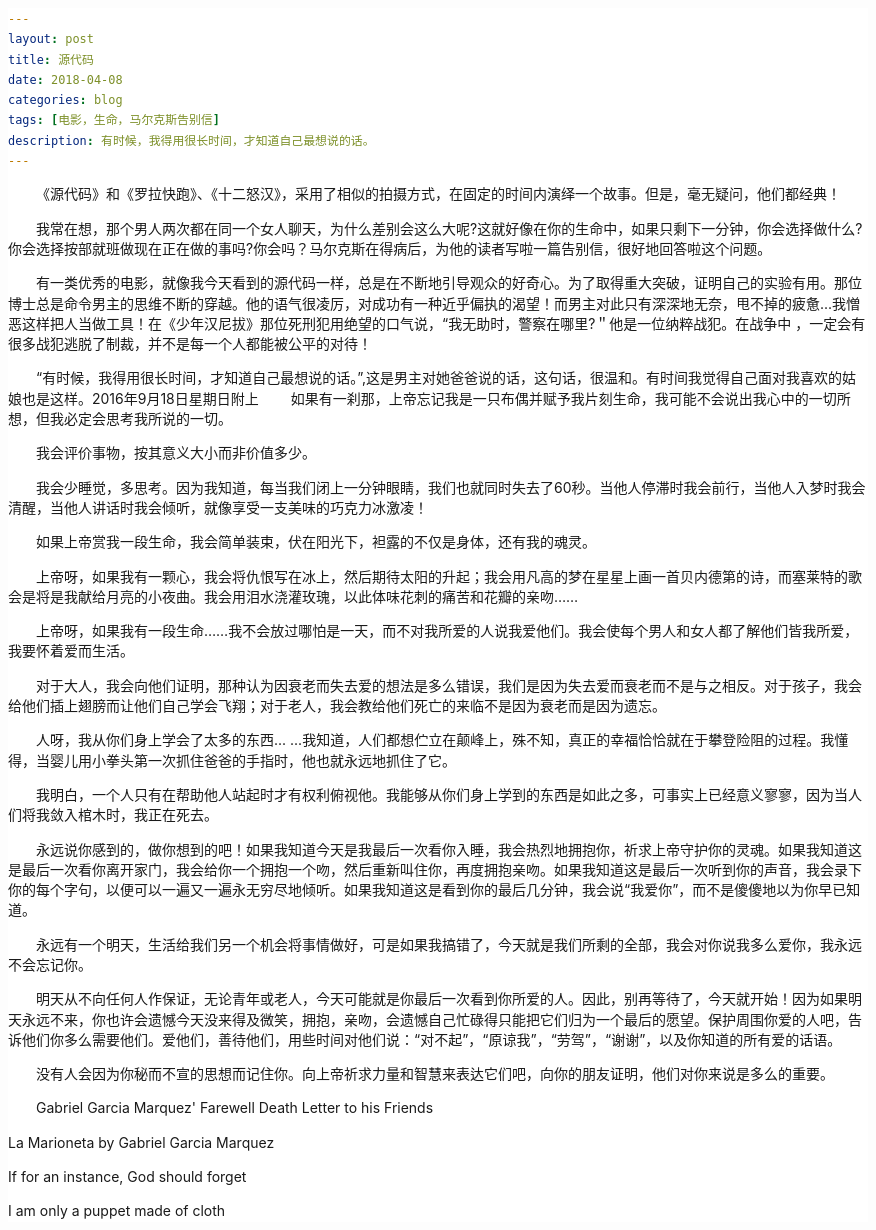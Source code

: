 ```yaml
---
layout: post
title: 源代码
date: 2018-04-08
categories: blog
tags: [电影，生命，马尔克斯告别信] 
description: 有时候，我得用很长时间，才知道自己最想说的话。
--- 
```


&emsp;&emsp;《源代码》和《罗拉快跑》、《十二怒汉》，采用了相似的拍摄方式，在固定的时间内演绎一个故事。但是，毫无疑问，他们都经典！

&emsp;&emsp;我常在想，那个男人两次都在同一个女人聊天，为什么差别会这么大呢?这就好像在你的生命中，如果只剩下一分钟，你会选择做什么?你会选择按部就班做现在正在做的事吗?你会吗？马尔克斯在得病后，为他的读者写啦一篇告别信，很好地回答啦这个问题。

&emsp;&emsp;有一类优秀的电影，就像我今天看到的源代码一样，总是在不断地引导观众的好奇心。为了取得重大突破，证明自己的实验有用。那位博士总是命令男主的思维不断的穿越。他的语气很凌厉，对成功有一种近乎偏执的渴望！而男主对此只有深深地无奈，甩不掉的疲惫...我憎恶这样把人当做工具！在《少年汉尼拔》那位死刑犯用绝望的口气说，“我无助时，警察在哪里?＂他是一位纳粹战犯。在战争中 ，一定会有很多战犯逃脱了制裁，并不是每一个人都能被公平的对待！

&emsp;&emsp;“有时候，我得用很长时间，才知道自己最想说的话。”,这是男主对她爸爸说的话，这句话，很温和。有时间我觉得自己面对我喜欢的姑娘也是这样。2016年9月18日星期日附上
&emsp;&emsp;如果有一刹那，上帝忘记我是一只布偶并赋予我片刻生命，我可能不会说出我心中的一切所想，但我必定会思考我所说的一切。

　　我会评价事物，按其意义大小而非价值多少。

　　我会少睡觉，多思考。因为我知道，每当我们闭上一分钟眼睛，我们也就同时失去了60秒。当他人停滞时我会前行，当他人入梦时我会清醒，当他人讲话时我会倾听，就像享受一支美味的巧克力冰激凌！

　　如果上帝赏我一段生命，我会简单装束，伏在阳光下，袒露的不仅是身体，还有我的魂灵。

　　上帝呀，如果我有一颗心，我会将仇恨写在冰上，然后期待太阳的升起；我会用凡高的梦在星星上画一首贝内德第的诗，而塞莱特的歌会是将是我献给月亮的小夜曲。我会用泪水浇灌玫瑰，以此体味花刺的痛苦和花瓣的亲吻……

　　上帝呀，如果我有一段生命……我不会放过哪怕是一天，而不对我所爱的人说我爱他们。我会使每个男人和女人都了解他们皆我所爱，我要怀着爱而生活。

　　对于大人，我会向他们证明，那种认为因衰老而失去爱的想法是多么错误，我们是因为失去爱而衰老而不是与之相反。对于孩子，我会给他们插上翅膀而让他们自己学会飞翔；对于老人，我会教给他们死亡的来临不是因为衰老而是因为遗忘。

　　人呀，我从你们身上学会了太多的东西... ...我知道，人们都想伫立在颠峰上，殊不知，真正的幸福恰恰就在于攀登险阻的过程。我懂得，当婴儿用小拳头第一次抓住爸爸的手指时，他也就永远地抓住了它。

　　我明白，一个人只有在帮助他人站起时才有权利俯视他。我能够从你们身上学到的东西是如此之多，可事实上已经意义寥寥，因为当人们将我敛入棺木时，我正在死去。

　　永远说你感到的，做你想到的吧！如果我知道今天是我最后一次看你入睡，我会热烈地拥抱你，祈求上帝守护你的灵魂。如果我知道这是最后一次看你离开家门，我会给你一个拥抱一个吻，然后重新叫住你，再度拥抱亲吻。如果我知道这是最后一次听到你的声音，我会录下你的每个字句，以便可以一遍又一遍永无穷尽地倾听。如果我知道这是看到你的最后几分钟，我会说“我爱你”，而不是傻傻地以为你早已知道。

　　永远有一个明天，生活给我们另一个机会将事情做好，可是如果我搞错了，今天就是我们所剩的全部，我会对你说我多么爱你，我永远不会忘记你。

　　明天从不向任何人作保证，无论青年或老人，今天可能就是你最后一次看到你所爱的人。因此，别再等待了，今天就开始！因为如果明天永远不来，你也许会遗憾今天没来得及微笑，拥抱，亲吻，会遗憾自己忙碌得只能把它们归为一个最后的愿望。保护周围你爱的人吧，告诉他们你多么需要他们。爱他们，善待他们，用些时间对他们说：“对不起”，“原谅我”，“劳驾”，“谢谢”，以及你知道的所有爱的话语。

　　没有人会因为你秘而不宣的思想而记住你。向上帝祈求力量和智慧来表达它们吧，向你的朋友证明，他们对你来说是多么的重要。



&emsp;&emsp;Gabriel Garcia Marquez' Farewell Death Letter to his Friends

La Marioneta by Gabriel Garcia Marquez

 

If for an instance, God should forget

I am only a puppet made of cloth
